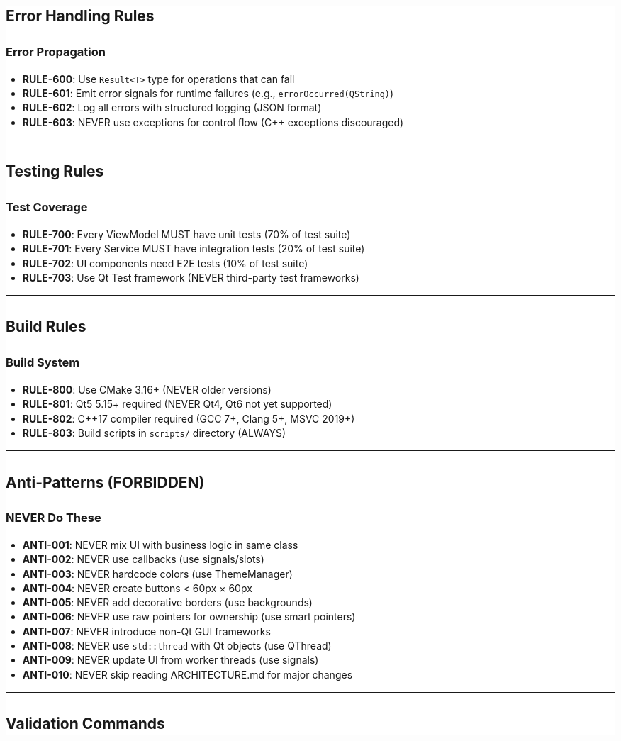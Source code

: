 
## Error Handling Rules

### Error Propagation
- **RULE-600**: Use `Result<T>` type for operations that can fail
- **RULE-601**: Emit error signals for runtime failures (e.g., `errorOccurred(QString)`)
- **RULE-602**: Log all errors with structured logging (JSON format)
- **RULE-603**: NEVER use exceptions for control flow (C++ exceptions discouraged)

---

## Testing Rules

### Test Coverage
- **RULE-700**: Every ViewModel MUST have unit tests (70% of test suite)
- **RULE-701**: Every Service MUST have integration tests (20% of test suite)
- **RULE-702**: UI components need E2E tests (10% of test suite)
- **RULE-703**: Use Qt Test framework (NEVER third-party test frameworks)

---

## Build Rules

### Build System
- **RULE-800**: Use CMake 3.16+ (NEVER older versions)
- **RULE-801**: Qt5 5.15+ required (NEVER Qt4, Qt6 not yet supported)
- **RULE-802**: C++17 compiler required (GCC 7+, Clang 5+, MSVC 2019+)
- **RULE-803**: Build scripts in `scripts/` directory (ALWAYS)

---

## Anti-Patterns (FORBIDDEN)

### NEVER Do These
- **ANTI-001**: NEVER mix UI with business logic in same class
- **ANTI-002**: NEVER use callbacks (use signals/slots)
- **ANTI-003**: NEVER hardcode colors (use ThemeManager)
- **ANTI-004**: NEVER create buttons < 60px × 60px
- **ANTI-005**: NEVER add decorative borders (use backgrounds)
- **ANTI-006**: NEVER use raw pointers for ownership (use smart pointers)
- **ANTI-007**: NEVER introduce non-Qt GUI frameworks
- **ANTI-008**: NEVER use `std::thread` with Qt objects (use QThread)
- **ANTI-009**: NEVER update UI from worker threads (use signals)
- **ANTI-010**: NEVER skip reading ARCHITECTURE.md for major changes

---

## Validation Commands
